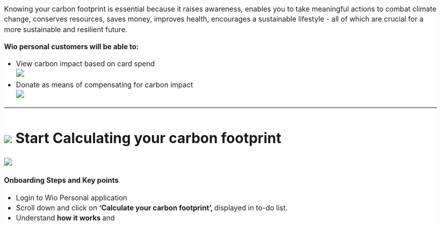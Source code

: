  Knowing your carbon footprint is essential because it raises awareness, enables you to take meaningful actions to combat climate change, conserves resources, saves money, improves health, encourages a sustainable lifestyle - all of which are crucial for a more sustainable and resilient future.
</p>
<p class="ghq-card-content__paragraph" data-ghq-card-content-type="paragraph">
 <strong class="ghq-card-content__bold" data-ghq-card-content-type="BOLD">
  Wio personal customers will be able to:
 </strong>
</p>
<ul class="ghq-card-content__bulleted-list" data-ghq-card-content-type="BULLETED_LIST">
 <li class="ghq-card-content__bulleted-list-item" data-ghq-card-content-type="BULLETED_LIST_ITEM">
  View carbon impact based on card spend
  <br/>
  <span class="ghq-card-content__image-container">
   <img class="ghq-card-content__image" data-ghq-card-content-image-filename="Unnamed" data-ghq-card-content-type="IMAGE" src="https://content.api.getguru.com/files/view/3b3a369e-1685-48f9-aea0-856bc1395baa" style="width:370px" width="370"/>
  </span>
 </li>
 <li class="ghq-card-content__bulleted-list-item" data-ghq-card-content-type="BULLETED_LIST_ITEM">
  Donate as means of compensating for carbon impact
  <br/>
  <span class="ghq-card-content__image-container">
   <img class="ghq-card-content__image" data-ghq-card-content-image-filename="Unnamed" data-ghq-card-content-type="IMAGE" src="https://content.api.getguru.com/files/view/b0a34425-15d1-4f6f-b569-3461ce243fe9" style="width:366px" width="366"/>
  </span>
 </li>
</ul>
<hr class="ghq-card-content__horizontal-rule" data-ghq-card-content-type="DIVIDER"/>
<h1 class="ghq-card-content__large-heading" data-ghq-card-content-type="LARGE_HEADING">
 <span class="ghq-card-content__image-container">
  <img class="ghq-card-content__image" data-ghq-card-content-image-filename="Unnamed" data-ghq-card-content-type="IMAGE" src="https://content.api.getguru.com/files/view/0923a739-1671-472f-9a19-0145d4d3bcff" style="width:16px" width="16"/>
 </span>
 Start Calculating your carbon footprint
</h1>
<p class="ghq-card-content__paragraph ghq-is-empty align-center" data-ghq-card-content-type="paragraph" data-text-align="center">
 <span class="ghq-card-content__image-container">
  <img class="ghq-card-content__image" data-ghq-card-content-image-filename="Unnamed" data-ghq-card-content-type="IMAGE" src="https://content.api.getguru.com/files/view/b05c2562-df58-4478-9510-9ceb59277cbf" style="width:240px" width="240"/>
 </span>
</p>
<p class="ghq-card-content__paragraph" data-ghq-card-content-type="paragraph">
 <strong class="ghq-card-content__bold" data-ghq-card-content-type="BOLD">
  Onboarding Steps and Key points
 </strong>
</p>
<ul class="ghq-card-content__bulleted-list" data-ghq-card-content-type="BULLETED_LIST">
 <li class="ghq-card-content__bulleted-list-item" data-ghq-card-content-type="BULLETED_LIST_ITEM">
  Login to Wio Personal application
 </li>
 <li class="ghq-card-content__bulleted-list-item" data-ghq-card-content-type="BULLETED_LIST_ITEM">
  Scroll down and click on
  <strong class="ghq-card-content__bold" data-ghq-card-content-type="BOLD">
   ‘Calculate your carbon footprint’,
  </strong>
  displayed in to-do list.
 </li>
 <li class="ghq-card-content__bulleted-list-item" data-ghq-card-content-type="BULLETED_LIST_ITEM">
  Understand
  <strong class="ghq-card-content__bold" data-ghq-card-content-type="BOLD">
   how it works
  </strong>
  and
  <strong class="ghq-card-content__bold" data-ghq-card-content-type="BOLD">
